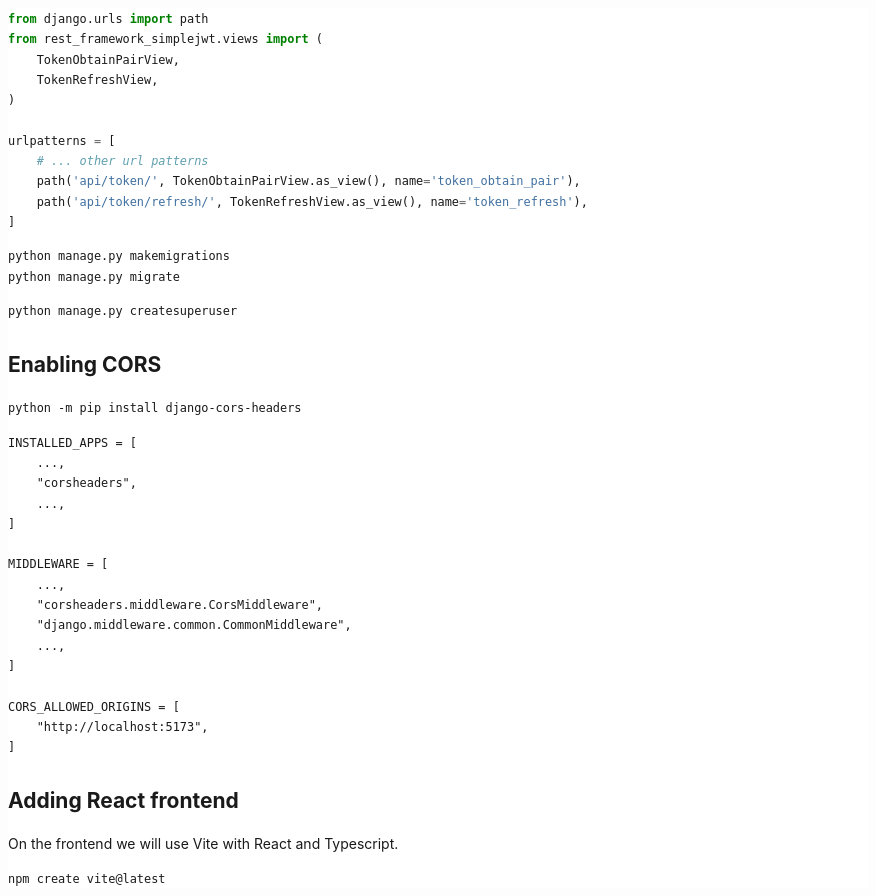 ```python
from django.urls import path
from rest_framework_simplejwt.views import (
    TokenObtainPairView,
    TokenRefreshView,
)

urlpatterns = [
    # ... other url patterns
    path('api/token/', TokenObtainPairView.as_view(), name='token_obtain_pair'),
    path('api/token/refresh/', TokenRefreshView.as_view(), name='token_refresh'),
]
```

```
python manage.py makemigrations
python manage.py migrate
```

```
python manage.py createsuperuser
```

## Enabling CORS

```
python -m pip install django-cors-headers
```

```
INSTALLED_APPS = [
    ...,
    "corsheaders",
    ...,
]

MIDDLEWARE = [
    ...,
    "corsheaders.middleware.CorsMiddleware",
    "django.middleware.common.CommonMiddleware",
    ...,
]

CORS_ALLOWED_ORIGINS = [
    "http://localhost:5173",
]
```

## Adding React frontend

On the frontend we will use Vite with React and Typescript.

```
npm create vite@latest
```
